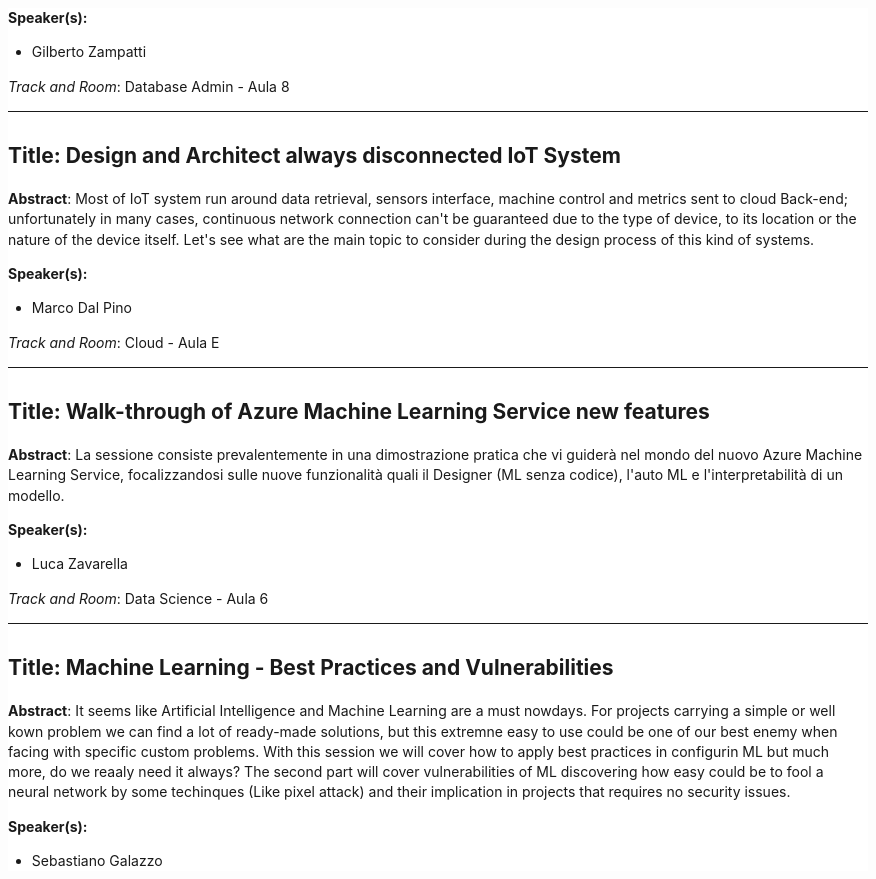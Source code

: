 **Speaker(s):**
- Gilberto Zampatti
 
*Track and Room*: Database Admin - Aula 8
 
----------------------------------------------------------------------------------- 
 
 
## Title: Design and Architect always disconnected IoT System
 
**Abstract**:
Most of IoT system run around data retrieval, sensors interface, machine control and metrics sent to cloud Back-end; unfortunately in many cases, continuous network connection can't be guaranteed due to the type of device, to its location or the nature of the device itself.
Let's see what are the main topic to consider during the design process of this kind of systems.
 
**Speaker(s):**
- Marco Dal Pino
 
*Track and Room*: Cloud - Aula E
 
----------------------------------------------------------------------------------- 
 
 
## Title: Walk-through of Azure Machine Learning Service new features
 
**Abstract**:
La sessione consiste prevalentemente in una dimostrazione pratica che vi guiderà nel mondo del nuovo Azure Machine Learning Service, focalizzandosi sulle nuove funzionalità quali il Designer (ML senza codice), l'auto ML e l'interpretabilità di un modello.
 
**Speaker(s):**
- Luca Zavarella
 
*Track and Room*: Data Science - Aula 6
 
----------------------------------------------------------------------------------- 
 
 
## Title: Machine Learning - Best Practices and Vulnerabilities
 
**Abstract**:
It seems like Artificial Intelligence and Machine Learning are a must nowdays.
For projects carrying a simple or well kown problem we can find a lot of ready-made solutions, but this extremne easy to use could be one of our best enemy when facing with specific custom problems.
With this session we will cover how to apply best practices in configurin ML but much more, do we reaaly need it always?
The second part will cover vulnerabilities of ML discovering how easy could be to fool a neural network by some techinques (Like pixel attack) and their implication in projects that requires no security issues.
 
**Speaker(s):**
- Sebastiano Galazzo
 